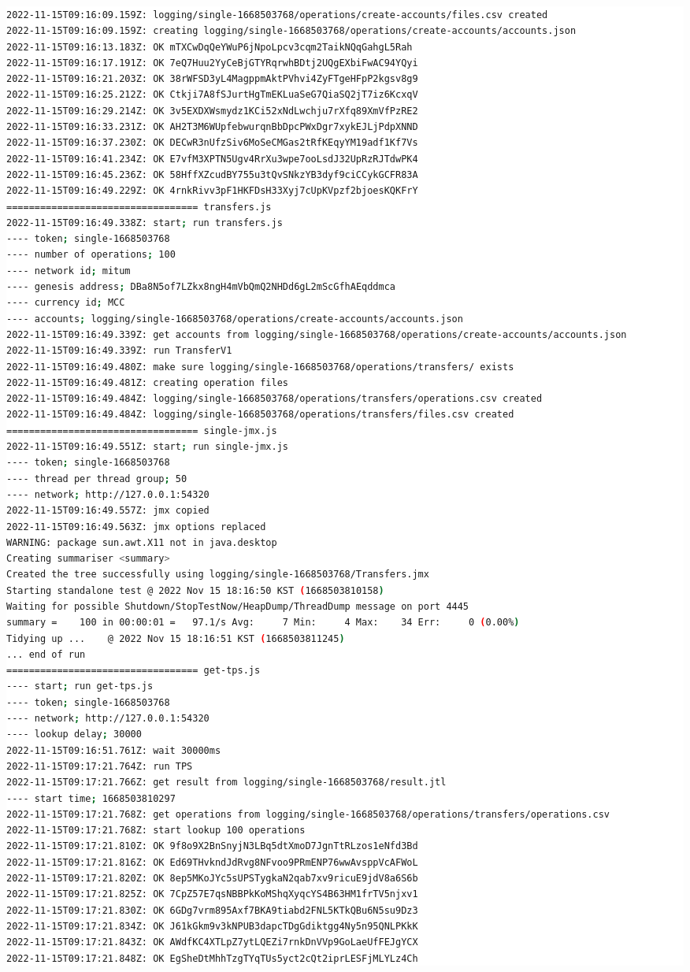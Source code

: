 ```sh
2022-11-15T09:16:09.159Z: logging/single-1668503768/operations/create-accounts/files.csv created
2022-11-15T09:16:09.159Z: creating logging/single-1668503768/operations/create-accounts/accounts.json
2022-11-15T09:16:13.183Z: OK mTXCwDqQeYWuP6jNpoLpcv3cqm2TaikNQqGahgL5Rah
2022-11-15T09:16:17.191Z: OK 7eQ7Huu2YyCeBjGTYRqrwhBDtj2UQgEXbiFwAC94YQyi
2022-11-15T09:16:21.203Z: OK 38rWFSD3yL4MagppmAktPVhvi4ZyFTgeHFpP2kgsv8g9
2022-11-15T09:16:25.212Z: OK Ctkji7A8fSJurtHgTmEKLuaSeG7QiaSQ2jT7iz6KcxqV
2022-11-15T09:16:29.214Z: OK 3v5EXDXWsmydz1KCi52xNdLwchju7rXfq89XmVfPzRE2
2022-11-15T09:16:33.231Z: OK AH2T3M6WUpfebwurqnBbDpcPWxDgr7xykEJLjPdpXNND
2022-11-15T09:16:37.230Z: OK DECwR3nUfzSiv6MoSeCMGas2tRfKEqyYM19adf1Kf7Vs
2022-11-15T09:16:41.234Z: OK E7vfM3XPTN5Ugv4RrXu3wpe7ooLsdJ32UpRzRJTdwPK4
2022-11-15T09:16:45.236Z: OK 58HffXZcudBY755u3tQvSNkzYB3dyf9ciCCykGCFR83A
2022-11-15T09:16:49.229Z: OK 4rnkRivv3pF1HKFDsH33Xyj7cUpKVpzf2bjoesKQKFrY
================================== transfers.js
2022-11-15T09:16:49.338Z: start; run transfers.js
---- token; single-1668503768
---- number of operations; 100
---- network id; mitum
---- genesis address; DBa8N5of7LZkx8ngH4mVbQmQ2NHDd6gL2mScGfhAEqddmca
---- currency id; MCC
---- accounts; logging/single-1668503768/operations/create-accounts/accounts.json
2022-11-15T09:16:49.339Z: get accounts from logging/single-1668503768/operations/create-accounts/accounts.json
2022-11-15T09:16:49.339Z: run TransferV1
2022-11-15T09:16:49.480Z: make sure logging/single-1668503768/operations/transfers/ exists
2022-11-15T09:16:49.481Z: creating operation files
2022-11-15T09:16:49.484Z: logging/single-1668503768/operations/transfers/operations.csv created
2022-11-15T09:16:49.484Z: logging/single-1668503768/operations/transfers/files.csv created
================================== single-jmx.js
2022-11-15T09:16:49.551Z: start; run single-jmx.js
---- token; single-1668503768
---- thread per thread group; 50
---- network; http://127.0.0.1:54320
2022-11-15T09:16:49.557Z: jmx copied
2022-11-15T09:16:49.563Z: jmx options replaced
WARNING: package sun.awt.X11 not in java.desktop
Creating summariser <summary>
Created the tree successfully using logging/single-1668503768/Transfers.jmx
Starting standalone test @ 2022 Nov 15 18:16:50 KST (1668503810158)
Waiting for possible Shutdown/StopTestNow/HeapDump/ThreadDump message on port 4445
summary =    100 in 00:00:01 =   97.1/s Avg:     7 Min:     4 Max:    34 Err:     0 (0.00%)
Tidying up ...    @ 2022 Nov 15 18:16:51 KST (1668503811245)
... end of run
================================== get-tps.js
---- start; run get-tps.js
---- token; single-1668503768
---- network; http://127.0.0.1:54320
---- lookup delay; 30000
2022-11-15T09:16:51.761Z: wait 30000ms
2022-11-15T09:17:21.764Z: run TPS
2022-11-15T09:17:21.766Z: get result from logging/single-1668503768/result.jtl
---- start time; 1668503810297
2022-11-15T09:17:21.768Z: get operations from logging/single-1668503768/operations/transfers/operations.csv
2022-11-15T09:17:21.768Z: start lookup 100 operations
2022-11-15T09:17:21.810Z: OK 9f8o9X2BnSnyjN3LBq5dtXmoD7JgnTtRLzos1eNfd3Bd
2022-11-15T09:17:21.816Z: OK Ed69THvkndJdRvg8NFvoo9PRmENP76wwAvsppVcAFWoL
2022-11-15T09:17:21.820Z: OK 8ep5MKoJYc5sUPSTygkaN2qab7xv9ricuE9jdV8a6S6b
2022-11-15T09:17:21.825Z: OK 7CpZ57E7qsNBBPkKoMShqXyqcYS4B63HM1frTV5njxv1
2022-11-15T09:17:21.830Z: OK 6GDg7vrm895Axf7BKA9tiabd2FNL5KTkQBu6N5su9Dz3
2022-11-15T09:17:21.834Z: OK J61kGkm9v3kNPUB3dapcTDgGdiktgg4Ny5n95QNLPKkK
2022-11-15T09:17:21.843Z: OK AWdfKC4XTLpZ7ytLQEZi7rnkDnVVp9GoLaeUfFEJgYCX
2022-11-15T09:17:21.848Z: OK EgSheDtMhhTzgTYqTUs5yct2cQt2iprLESFjMLYLz4Ch
```